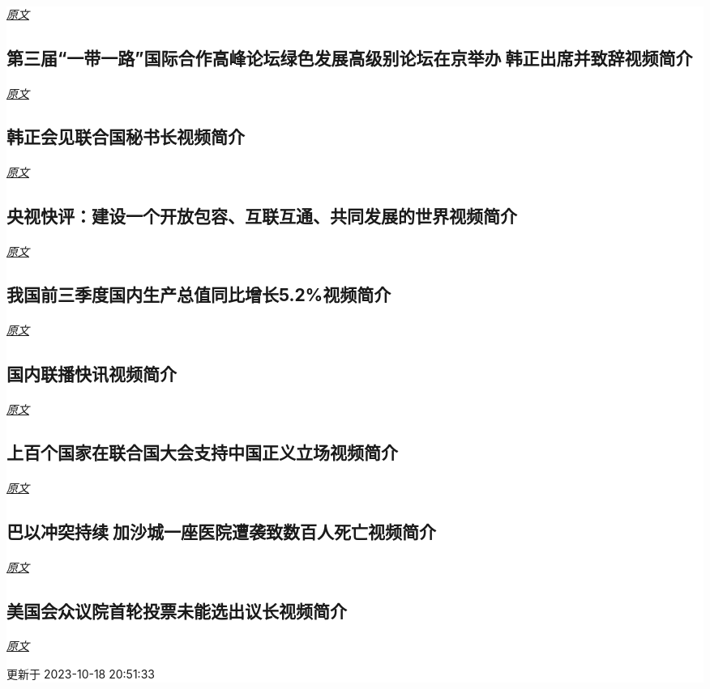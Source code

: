 
*[原文](https://tv.cctv.com/2023/10/18/VIDEJCbTJDanVPOKhJNSGr1w231018.shtml)*


## 第三届“一带一路”国际合作高峰论坛绿色发展高级别论坛在京举办 韩正出席并致辞视频简介



*[原文](https://tv.cctv.com/2023/10/18/VIDE45tfZ13T5sovNMRlwEcl231018.shtml)*


## 韩正会见联合国秘书长视频简介



*[原文](https://tv.cctv.com/2023/10/18/VIDEaCb57z1CnoBJriI9iOwj231018.shtml)*


## 央视快评：建设一个开放包容、互联互通、共同发展的世界视频简介



*[原文](https://tv.cctv.com/2023/10/18/VIDEr8ePWdDaHBWYOH0vi2YW231018.shtml)*


## 我国前三季度国内生产总值同比增长5.2%视频简介



*[原文](https://tv.cctv.com/2023/10/18/VIDE38Wu4xKRsgqIdMIhrw9B231018.shtml)*


## 国内联播快讯视频简介



*[原文](https://tv.cctv.com/2023/10/18/VIDEmZZObCNOfYumRz9cvTHe231018.shtml)*


## 上百个国家在联合国大会支持中国正义立场视频简介



*[原文](https://tv.cctv.com/2023/10/18/VIDEnASUwKNbHoz3a7XonOUb231018.shtml)*


## 巴以冲突持续 加沙城一座医院遭袭致数百人死亡视频简介



*[原文](https://tv.cctv.com/2023/10/18/VIDEGGnSNf2lD2pcAhzxFtpw231018.shtml)*


## 美国会众议院首轮投票未能选出议长视频简介



*[原文](https://tv.cctv.com/2023/10/18/VIDEvMNFZUwvYTBUZO0h8wTI231018.shtml)*


更新于 2023-10-18 20:51:33
  